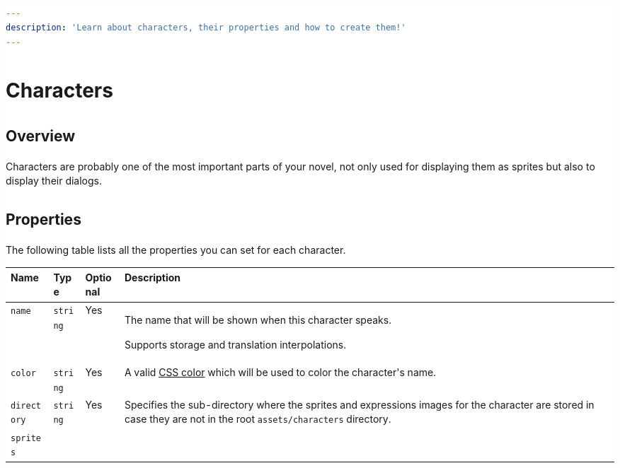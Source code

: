 ```yaml
---
description: 'Learn about characters, their properties and how to create them!'
---
```


# Characters

## Overview

Characters are probably one of the most important parts of your novel, not only used for displaying them as sprites but also to display their dialogs.

## Properties

The following table lists all the properties you can set for each character.

<table>
  <thead>
    <tr>
      <th style="text-align:left">Name</th>
      <th style="text-align:left">Type</th>
      <th style="text-align:left">Optional</th>
      <th style="text-align:left">Description</th>
    </tr>
  </thead>
  <tbody>
    <tr>
      <td style="text-align:left"><code>name</code>
      </td>
      <td style="text-align:left"><code>string</code>
      </td>
      <td style="text-align:left">Yes</td>
      <td style="text-align:left">
        <p>The name that will be shown when this character speaks.</p>
        <p></p>
        <p>Supports storage and translation interpolations.</p>
      </td>
    </tr>
    <tr>
      <td style="text-align:left"><code>color</code>
      </td>
      <td style="text-align:left"><code>string</code>
      </td>
      <td style="text-align:left">Yes</td>
      <td style="text-align:left">A valid <a href="https://developer.mozilla.org/en-US/docs/Web/CSS/color">CSS color</a> which
        will be used to color the character&apos;s name.</td>
    </tr>
    <tr>
      <td style="text-align:left"><code>directory</code>
      </td>
      <td style="text-align:left"><code>string</code>
      </td>
      <td style="text-align:left">Yes</td>
      <td style="text-align:left">Specifies the sub-directory where the sprites and expressions images for
        the character are stored in case they are not in the root <code>assets/characters</code> directory.</td>
    </tr>
    <tr>
      <td style="text-align:left"><code>sprites</code>